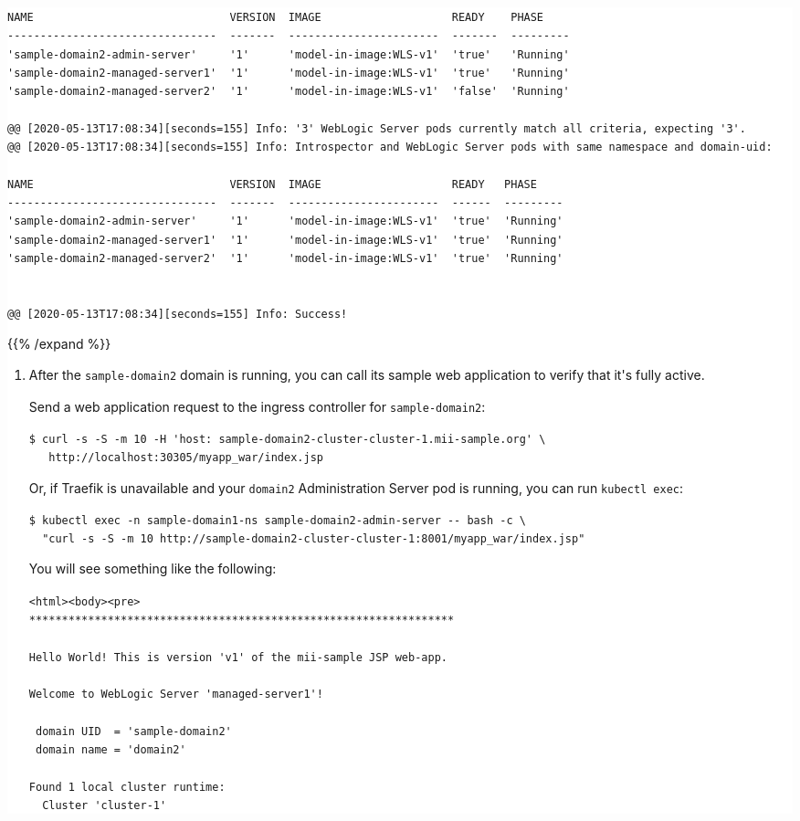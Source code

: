    ```
   NAME                              VERSION  IMAGE                    READY    PHASE
   --------------------------------  -------  -----------------------  -------  ---------
   'sample-domain2-admin-server'     '1'      'model-in-image:WLS-v1'  'true'   'Running'
   'sample-domain2-managed-server1'  '1'      'model-in-image:WLS-v1'  'true'   'Running'
   'sample-domain2-managed-server2'  '1'      'model-in-image:WLS-v1'  'false'  'Running'

   @@ [2020-05-13T17:08:34][seconds=155] Info: '3' WebLogic Server pods currently match all criteria, expecting '3'.
   @@ [2020-05-13T17:08:34][seconds=155] Info: Introspector and WebLogic Server pods with same namespace and domain-uid:

   NAME                              VERSION  IMAGE                    READY   PHASE
   --------------------------------  -------  -----------------------  ------  ---------
   'sample-domain2-admin-server'     '1'      'model-in-image:WLS-v1'  'true'  'Running'
   'sample-domain2-managed-server1'  '1'      'model-in-image:WLS-v1'  'true'  'Running'
   'sample-domain2-managed-server2'  '1'      'model-in-image:WLS-v1'  'true'  'Running'


   @@ [2020-05-13T17:08:34][seconds=155] Info: Success!

   ```
   {{% /expand %}}

1. After the `sample-domain2` domain is running, you can call its sample web application to verify that it's fully active.

   Send a web application request to the ingress controller for `sample-domain2`:

   ```
   $ curl -s -S -m 10 -H 'host: sample-domain2-cluster-cluster-1.mii-sample.org' \
      http://localhost:30305/myapp_war/index.jsp
   ```

   Or, if Traefik is unavailable and your `domain2` Administration Server pod is running, you can run `kubectl exec`:

   ```
   $ kubectl exec -n sample-domain1-ns sample-domain2-admin-server -- bash -c \
     "curl -s -S -m 10 http://sample-domain2-cluster-cluster-1:8001/myapp_war/index.jsp"
   ```

   You will see something like the following:

    ```
    <html><body><pre>
    *****************************************************************

    Hello World! This is version 'v1' of the mii-sample JSP web-app.

    Welcome to WebLogic Server 'managed-server1'!

     domain UID  = 'sample-domain2'
     domain name = 'domain2'

    Found 1 local cluster runtime:
      Cluster 'cluster-1'
